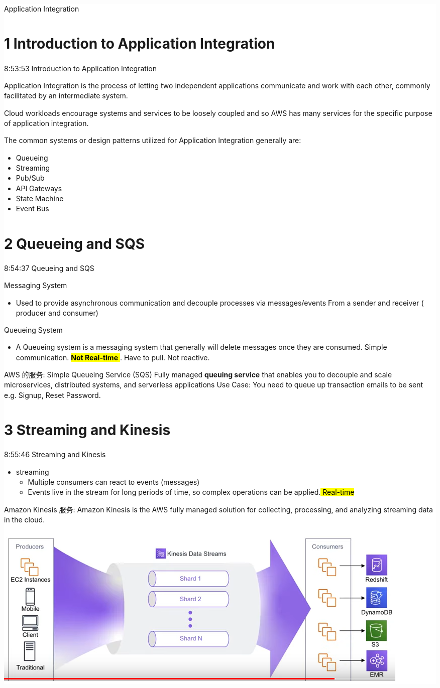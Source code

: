 
Application Integration

# 1 Introduction to Application Integration
8:53:53 Introduction to Application Integration

Application Integration is the process of letting two independent applications communicate and work with each other, commonly facilitated by an intermediate system.

Cloud workloads encourage systems and services to be loosely coupled and so AWS has many services for the specific purpose of application integration.

The common systems or design patterns utilized for Application Integration generally are:
-   Queueing
-   Streaming
-   Pub/Sub
-   API Gateways
-   State Machine
-   Event Bus

# 2 Queueing and SQS
8:54:37 Queueing and SQS

Messaging System
- Used to provide asynchronous communication and decouple processes via messages/events From a sender and receiver ( producer and consumer)

Queueing System
- A Queueing system is a messaging system that generally will delete messages once they are consumed. Simple communication. <mark>**Not Real-time** </mark>. Have to pull. Not reactive.

AWS 的服务: Simple Queueing Service (SQS)
Fully managed **queuing service** that enables you to decouple and scale microservices, distributed systems, and serverless applications
Use Case: You need to queue up transaction emails to be sent e.g. Signup, Reset Password.

# 3 Streaming and Kinesis
8:55:46 Streaming and Kinesis

- streaming
    - Multiple consumers can react to events (messages)
    - Events live in the stream for long periods of time, so complex operations can be applied.<mark> Real-time </mark>

Amazon Kinesis 服务: 
Amazon Kinesis is the AWS fully managed solution for collecting, processing, and analyzing streaming data in the cloud. 

![](image/Pasted%20image%2020230514212955.png)
